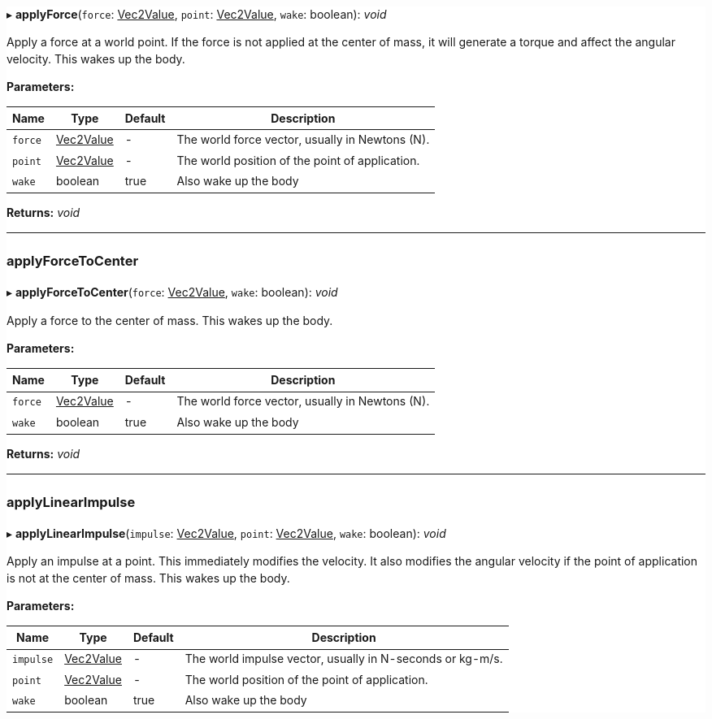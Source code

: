 ▸ **applyForce**(`force`: [Vec2Value](/api/interfaces/vec2value), `point`: [Vec2Value](/api/interfaces/vec2value), `wake`: boolean): *void*

Apply a force at a world point. If the force is not applied at the center of
mass, it will generate a torque and affect the angular velocity. This wakes
up the body.

**Parameters:**

Name | Type | Default | Description |
------ | ------ | ------ | ------ |
`force` | [Vec2Value](/api/interfaces/vec2value) | - | The world force vector, usually in Newtons (N). |
`point` | [Vec2Value](/api/interfaces/vec2value) | - | The world position of the point of application. |
`wake` | boolean | true | Also wake up the body  |

**Returns:** *void*

___

###  applyForceToCenter

▸ **applyForceToCenter**(`force`: [Vec2Value](/api/interfaces/vec2value), `wake`: boolean): *void*

Apply a force to the center of mass. This wakes up the body.

**Parameters:**

Name | Type | Default | Description |
------ | ------ | ------ | ------ |
`force` | [Vec2Value](/api/interfaces/vec2value) | - | The world force vector, usually in Newtons (N). |
`wake` | boolean | true | Also wake up the body  |

**Returns:** *void*

___

###  applyLinearImpulse

▸ **applyLinearImpulse**(`impulse`: [Vec2Value](/api/interfaces/vec2value), `point`: [Vec2Value](/api/interfaces/vec2value), `wake`: boolean): *void*

Apply an impulse at a point. This immediately modifies the velocity. It also
modifies the angular velocity if the point of application is not at the
center of mass. This wakes up the body.

**Parameters:**

Name | Type | Default | Description |
------ | ------ | ------ | ------ |
`impulse` | [Vec2Value](/api/interfaces/vec2value) | - | The world impulse vector, usually in N-seconds or kg-m/s. |
`point` | [Vec2Value](/api/interfaces/vec2value) | - | The world position of the point of application. |
`wake` | boolean | true | Also wake up the body  |
